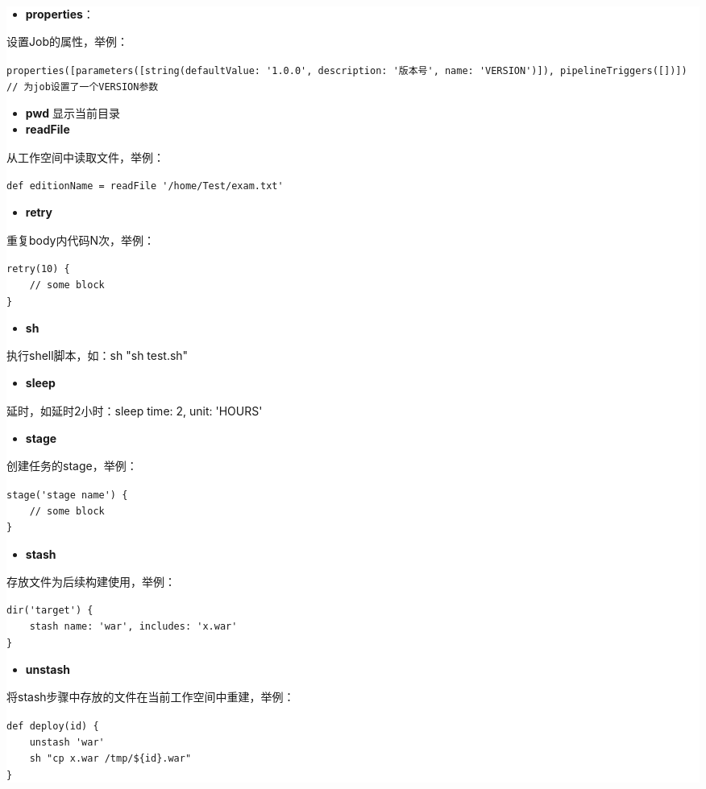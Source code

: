 *  **properties**：

设置Job的属性，举例：

```text
properties([parameters([string(defaultValue: '1.0.0', description: '版本号', name: 'VERSION')]), pipelineTriggers([])]) // 为job设置了一个VERSION参数
```

* **pwd** 显示当前目录
* **readFile**

从工作空间中读取文件，举例：

```text
def editionName = readFile '/home/Test/exam.txt'
```

* **retry**

重复body内代码N次，举例：

```text
retry(10) {
    // some block
}
```

* **sh**

执行shell脚本，如：sh "sh test.sh"

* **sleep**

延时，如延时2小时：sleep time: 2, unit: 'HOURS'

* **stage**

创建任务的stage，举例：

```text
stage('stage name') {
    // some block
}
```

* **stash**

存放文件为后续构建使用，举例：

```text
dir('target') {
    stash name: 'war', includes: 'x.war'
}
```

* **unstash**

将stash步骤中存放的文件在当前工作空间中重建，举例：

```text
def deploy(id) {
    unstash 'war'
    sh "cp x.war /tmp/${id}.war"
}
```
